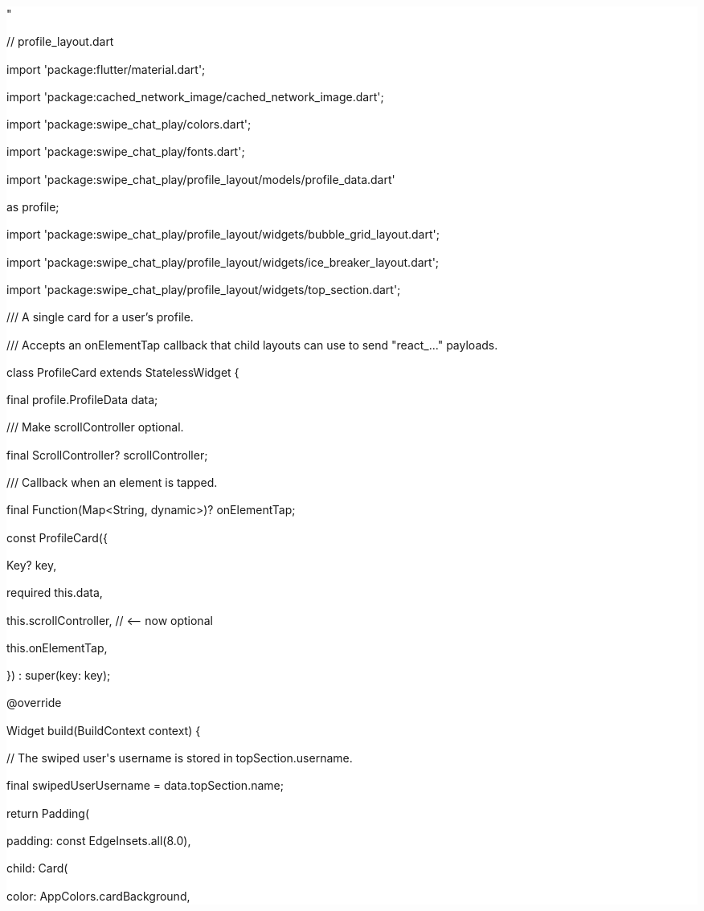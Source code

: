 "

// profile_layout.dart

import 'package:flutter/material.dart';

import 'package:cached_network_image/cached_network_image.dart';

import 'package:swipe_chat_play/colors.dart';

import 'package:swipe_chat_play/fonts.dart';

import 'package:swipe_chat_play/profile_layout/models/profile_data.dart'

as profile;

import 'package:swipe_chat_play/profile_layout/widgets/bubble_grid_layout.dart';

import 'package:swipe_chat_play/profile_layout/widgets/ice_breaker_layout.dart';

import 'package:swipe_chat_play/profile_layout/widgets/top_section.dart';

/// A single card for a user’s profile.

/// Accepts an onElementTap callback that child layouts can use to send "react_..." payloads.

class ProfileCard extends StatelessWidget {

final profile.ProfileData data;

/// Make scrollController optional.

final ScrollController? scrollController;

/// Callback when an element is tapped.

final Function(Map<String, dynamic>)? onElementTap;

const ProfileCard({

Key? key,

required this.data,

this.scrollController, // <-- now optional

this.onElementTap,

}) : super(key: key);

@override

Widget build(BuildContext context) {

// The swiped user's username is stored in topSection.username.

final swipedUserUsername = data.topSection.name;

return Padding(

padding: const EdgeInsets.all(8.0),

child: Card(

color: AppColors.cardBackground,

